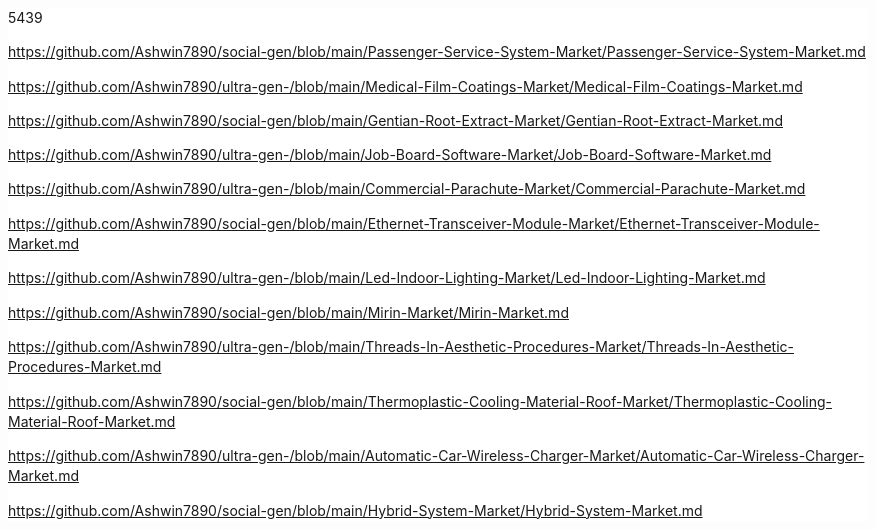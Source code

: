 5439</p><p><a href="https://github.com/Ashwin7890/social-gen/blob/main/Passenger-Service-System-Market/Passenger-Service-System-Market.md">https://github.com/Ashwin7890/social-gen/blob/main/Passenger-Service-System-Market/Passenger-Service-System-Market.md</a></p><p><a href="https://github.com/Ashwin7890/ultra-gen-/blob/main/Medical-Film-Coatings-Market/Medical-Film-Coatings-Market.md">https://github.com/Ashwin7890/ultra-gen-/blob/main/Medical-Film-Coatings-Market/Medical-Film-Coatings-Market.md</a></p><p><a href="https://github.com/Ashwin7890/social-gen/blob/main/Gentian-Root-Extract-Market/Gentian-Root-Extract-Market.md">https://github.com/Ashwin7890/social-gen/blob/main/Gentian-Root-Extract-Market/Gentian-Root-Extract-Market.md</a></p><p><a href="https://github.com/Ashwin7890/ultra-gen-/blob/main/Job-Board-Software-Market/Job-Board-Software-Market.md">https://github.com/Ashwin7890/ultra-gen-/blob/main/Job-Board-Software-Market/Job-Board-Software-Market.md</a></p><p><a href="https://github.com/Ashwin7890/ultra-gen-/blob/main/Commercial-Parachute-Market/Commercial-Parachute-Market.md">https://github.com/Ashwin7890/ultra-gen-/blob/main/Commercial-Parachute-Market/Commercial-Parachute-Market.md</a></p><p><a href="https://github.com/Ashwin7890/social-gen/blob/main/Ethernet-Transceiver-Module-Market/Ethernet-Transceiver-Module-Market.md">https://github.com/Ashwin7890/social-gen/blob/main/Ethernet-Transceiver-Module-Market/Ethernet-Transceiver-Module-Market.md</a></p><p><a href="https://github.com/Ashwin7890/ultra-gen-/blob/main/Led-Indoor-Lighting-Market/Led-Indoor-Lighting-Market.md">https://github.com/Ashwin7890/ultra-gen-/blob/main/Led-Indoor-Lighting-Market/Led-Indoor-Lighting-Market.md</a></p><p><a href="https://github.com/Ashwin7890/social-gen/blob/main/Mirin-Market/Mirin-Market.md">https://github.com/Ashwin7890/social-gen/blob/main/Mirin-Market/Mirin-Market.md</a></p><p><a href="https://github.com/Ashwin7890/ultra-gen-/blob/main/Threads-In-Aesthetic-Procedures-Market/Threads-In-Aesthetic-Procedures-Market.md">https://github.com/Ashwin7890/ultra-gen-/blob/main/Threads-In-Aesthetic-Procedures-Market/Threads-In-Aesthetic-Procedures-Market.md</a></p><p><a href="https://github.com/Ashwin7890/social-gen/blob/main/Thermoplastic-Cooling-Material-Roof-Market/Thermoplastic-Cooling-Material-Roof-Market.md">https://github.com/Ashwin7890/social-gen/blob/main/Thermoplastic-Cooling-Material-Roof-Market/Thermoplastic-Cooling-Material-Roof-Market.md</a></p><p><a href="https://github.com/Ashwin7890/ultra-gen-/blob/main/Automatic-Car-Wireless-Charger-Market/Automatic-Car-Wireless-Charger-Market.md">https://github.com/Ashwin7890/ultra-gen-/blob/main/Automatic-Car-Wireless-Charger-Market/Automatic-Car-Wireless-Charger-Market.md</a></p><p><a href="https://github.com/Ashwin7890/social-gen/blob/main/Hybrid-System-Market/Hybrid-System-Market.md">https://github.com/Ashwin7890/social-gen/blob/main/Hybrid-System-Market/Hybrid-System-Market.md</a></p>

